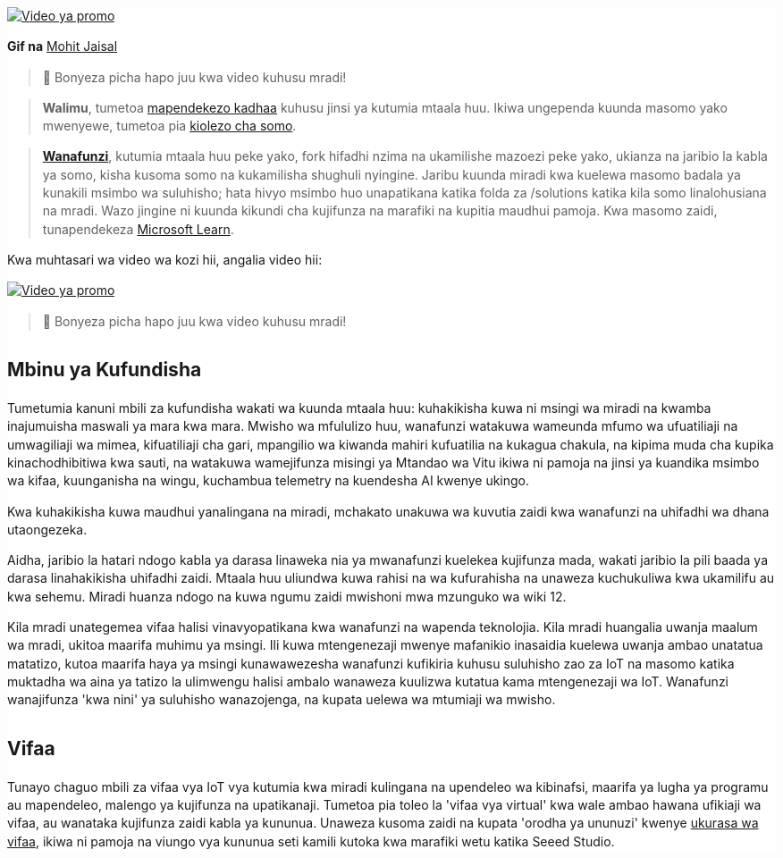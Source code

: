 [![Video ya promo](../../images/IOT.gif)](https://youtu.be/-wippUJRi5k)

**Gif na** [Mohit Jaisal](https://linkedin.com/in/mohitjaisal)

> 🎥 Bonyeza picha hapo juu kwa video kuhusu mradi!

> **Walimu**, tumetoa [mapendekezo kadhaa](for-teachers.md) kuhusu jinsi ya kutumia mtaala huu. Ikiwa ungependa kuunda masomo yako mwenyewe, tumetoa pia [kiolezo cha somo](lesson-template/README.md).

> **[Wanafunzi](https://aka.ms/student-page)**, kutumia mtaala huu peke yako, fork hifadhi nzima na ukamilishe mazoezi peke yako, ukianza na jaribio la kabla ya somo, kisha kusoma somo na kukamilisha shughuli nyingine. Jaribu kuunda miradi kwa kuelewa masomo badala ya kunakili msimbo wa suluhisho; hata hivyo msimbo huo unapatikana katika folda za /solutions katika kila somo linalohusiana na mradi. Wazo jingine ni kuunda kikundi cha kujifunza na marafiki na kupitia maudhui pamoja. Kwa masomo zaidi, tunapendekeza [Microsoft Learn](https://docs.microsoft.com/users/jimbobbennett/collections/ke2ehd351jopwr?WT.mc_id=academic-17441-jabenn).

Kwa muhtasari wa video wa kozi hii, angalia video hii:

[![Video ya promo](https://img.youtube.com/vi/bccEMm8gRuc/0.jpg)](https://youtube.com/watch?v=bccEMm8gRuc "Video ya promo")

> 🎥 Bonyeza picha hapo juu kwa video kuhusu mradi!

## Mbinu ya Kufundisha

Tumetumia kanuni mbili za kufundisha wakati wa kuunda mtaala huu: kuhakikisha kuwa ni msingi wa miradi na kwamba inajumuisha maswali ya mara kwa mara. Mwisho wa mfululizo huu, wanafunzi watakuwa wameunda mfumo wa ufuatiliaji na umwagiliaji wa mimea, kifuatiliaji cha gari, mpangilio wa kiwanda mahiri kufuatilia na kukagua chakula, na kipima muda cha kupika kinachodhibitiwa kwa sauti, na watakuwa wamejifunza misingi ya Mtandao wa Vitu ikiwa ni pamoja na jinsi ya kuandika msimbo wa kifaa, kuunganisha na wingu, kuchambua telemetry na kuendesha AI kwenye ukingo.

Kwa kuhakikisha kuwa maudhui yanalingana na miradi, mchakato unakuwa wa kuvutia zaidi kwa wanafunzi na uhifadhi wa dhana utaongezeka.

Aidha, jaribio la hatari ndogo kabla ya darasa linaweka nia ya mwanafunzi kuelekea kujifunza mada, wakati jaribio la pili baada ya darasa linahakikisha uhifadhi zaidi. Mtaala huu uliundwa kuwa rahisi na wa kufurahisha na unaweza kuchukuliwa kwa ukamilifu au kwa sehemu. Miradi huanza ndogo na kuwa ngumu zaidi mwishoni mwa mzunguko wa wiki 12.

Kila mradi unategemea vifaa halisi vinavyopatikana kwa wanafunzi na wapenda teknolojia. Kila mradi huangalia uwanja maalum wa mradi, ukitoa maarifa muhimu ya msingi. Ili kuwa mtengenezaji mwenye mafanikio inasaidia kuelewa uwanja ambao unatatua matatizo, kutoa maarifa haya ya msingi kunawawezesha wanafunzi kufikiria kuhusu suluhisho zao za IoT na masomo katika muktadha wa aina ya tatizo la ulimwengu halisi ambalo wanaweza kuulizwa kutatua kama mtengenezaji wa IoT. Wanafunzi wanajifunza 'kwa nini' ya suluhisho wanazojenga, na kupata uelewa wa mtumiaji wa mwisho.

## Vifaa

Tunayo chaguo mbili za vifaa vya IoT vya kutumia kwa miradi kulingana na upendeleo wa kibinafsi, maarifa ya lugha ya programu au mapendeleo, malengo ya kujifunza na upatikanaji. Tumetoa pia toleo la 'vifaa vya virtual' kwa wale ambao hawana ufikiaji wa vifaa, au wanataka kujifunza zaidi kabla ya kununua. Unaweza kusoma zaidi na kupata 'orodha ya ununuzi' kwenye [ukurasa wa vifaa](./hardware.md), ikiwa ni pamoja na viungo vya kununua seti kamili kutoka kwa marafiki wetu katika Seeed Studio.
